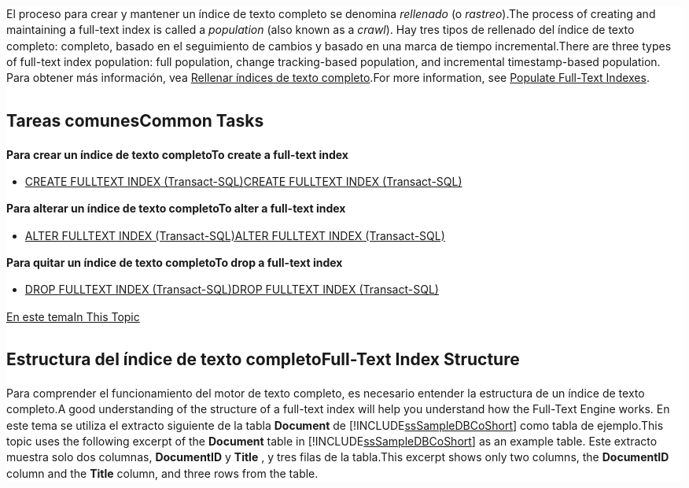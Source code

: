  <span data-ttu-id="b7e32-119">El proceso para crear y mantener un índice de texto completo se denomina *rellenado* (o *rastreo*).</span><span class="sxs-lookup"><span data-stu-id="b7e32-119">The process of creating and maintaining a full-text index is called a *population* (also known as a *crawl*).</span></span> <span data-ttu-id="b7e32-120">Hay tres tipos de rellenado del índice de texto completo: completo, basado en el seguimiento de cambios y basado en una marca de tiempo incremental.</span><span class="sxs-lookup"><span data-stu-id="b7e32-120">There are three types of full-text index population: full population, change tracking-based population, and incremental timestamp-based population.</span></span> <span data-ttu-id="b7e32-121">Para obtener más información, vea [Rellenar índices de texto completo](populate-full-text-indexes.md).</span><span class="sxs-lookup"><span data-stu-id="b7e32-121">For more information, see [Populate Full-Text Indexes](populate-full-text-indexes.md).</span></span>  
  
##  <a name="common-tasks"></a><a name="tasks"></a><span data-ttu-id="b7e32-122">Tareas comunes</span><span class="sxs-lookup"><span data-stu-id="b7e32-122">Common Tasks</span></span>  
 <span data-ttu-id="b7e32-123">**Para crear un índice de texto completo**</span><span class="sxs-lookup"><span data-stu-id="b7e32-123">**To create a full-text index**</span></span>  
  
-   [<span data-ttu-id="b7e32-124">CREATE FULLTEXT INDEX &#40;Transact-SQL&#41;</span><span class="sxs-lookup"><span data-stu-id="b7e32-124">CREATE FULLTEXT INDEX &#40;Transact-SQL&#41;</span></span>](/sql/t-sql/statements/create-fulltext-index-transact-sql)  
  
 <span data-ttu-id="b7e32-125">**Para alterar un índice de texto completo**</span><span class="sxs-lookup"><span data-stu-id="b7e32-125">**To alter a full-text index**</span></span>  
  
-   [<span data-ttu-id="b7e32-126">ALTER FULLTEXT INDEX &#40;Transact-SQL&#41;</span><span class="sxs-lookup"><span data-stu-id="b7e32-126">ALTER FULLTEXT INDEX &#40;Transact-SQL&#41;</span></span>](/sql/t-sql/statements/alter-fulltext-index-transact-sql)  
  
 <span data-ttu-id="b7e32-127">**Para quitar un índice de texto completo**</span><span class="sxs-lookup"><span data-stu-id="b7e32-127">**To drop a full-text index**</span></span>  
  
-   [<span data-ttu-id="b7e32-128">DROP FULLTEXT INDEX &#40;Transact-SQL&#41;</span><span class="sxs-lookup"><span data-stu-id="b7e32-128">DROP FULLTEXT INDEX &#40;Transact-SQL&#41;</span></span>](/sql/t-sql/statements/drop-fulltext-index-transact-sql)  
  
 [<span data-ttu-id="b7e32-129">En este tema</span><span class="sxs-lookup"><span data-stu-id="b7e32-129">In This Topic</span></span>](#top)  
  
##  <a name="full-text-index-structure"></a><a name="structure"></a><span data-ttu-id="b7e32-130">Estructura del índice de texto completo</span><span class="sxs-lookup"><span data-stu-id="b7e32-130">Full-Text Index Structure</span></span>  
 <span data-ttu-id="b7e32-131">Para comprender el funcionamiento del motor de texto completo, es necesario entender la estructura de un índice de texto completo.</span><span class="sxs-lookup"><span data-stu-id="b7e32-131">A good understanding of the structure of a full-text index will help you understand how the Full-Text Engine works.</span></span> <span data-ttu-id="b7e32-132">En este tema se utiliza el extracto siguiente de la tabla **Document** de [!INCLUDE[ssSampleDBCoShort](../../includes/sssampledbcoshort-md.md)] como tabla de ejemplo.</span><span class="sxs-lookup"><span data-stu-id="b7e32-132">This topic uses the following excerpt of the **Document** table in [!INCLUDE[ssSampleDBCoShort](../../includes/sssampledbcoshort-md.md)] as an example table.</span></span> <span data-ttu-id="b7e32-133">Este extracto muestra solo dos columnas, **DocumentID** y **Title** , y tres filas de la tabla.</span><span class="sxs-lookup"><span data-stu-id="b7e32-133">This excerpt shows only two columns, the **DocumentID** column and the **Title** column, and three rows from the table.</span></span>  
  